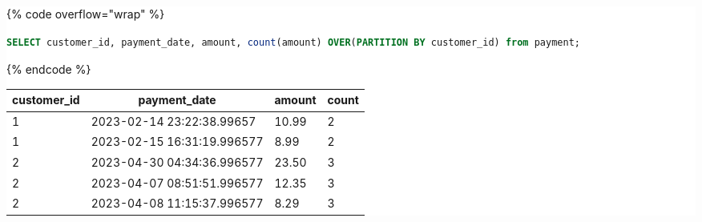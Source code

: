 {% code overflow="wrap" %}
```sql
SELECT customer_id, payment_date, amount, count(amount) OVER(PARTITION BY customer_id) from payment;
```
{% endcode %}

| customer\_id | payment\_date              | amount | count |
| ------------ | -------------------------- | ------ | ----- |
| 1            | 2023-02-14 23:22:38.99657  | 10.99  | 2     |
| 1            | 2023-02-15 16:31:19.996577 | 8.99   | 2     |
| 2            | 2023-04-30 04:34:36.996577 | 23.50  | 3     |
| 2            | 2023-04-07 08:51:51.996577 | 12.35  | 3     |
| 2            | 2023-04-08 11:15:37.996577 | 8.29   | 3     |

